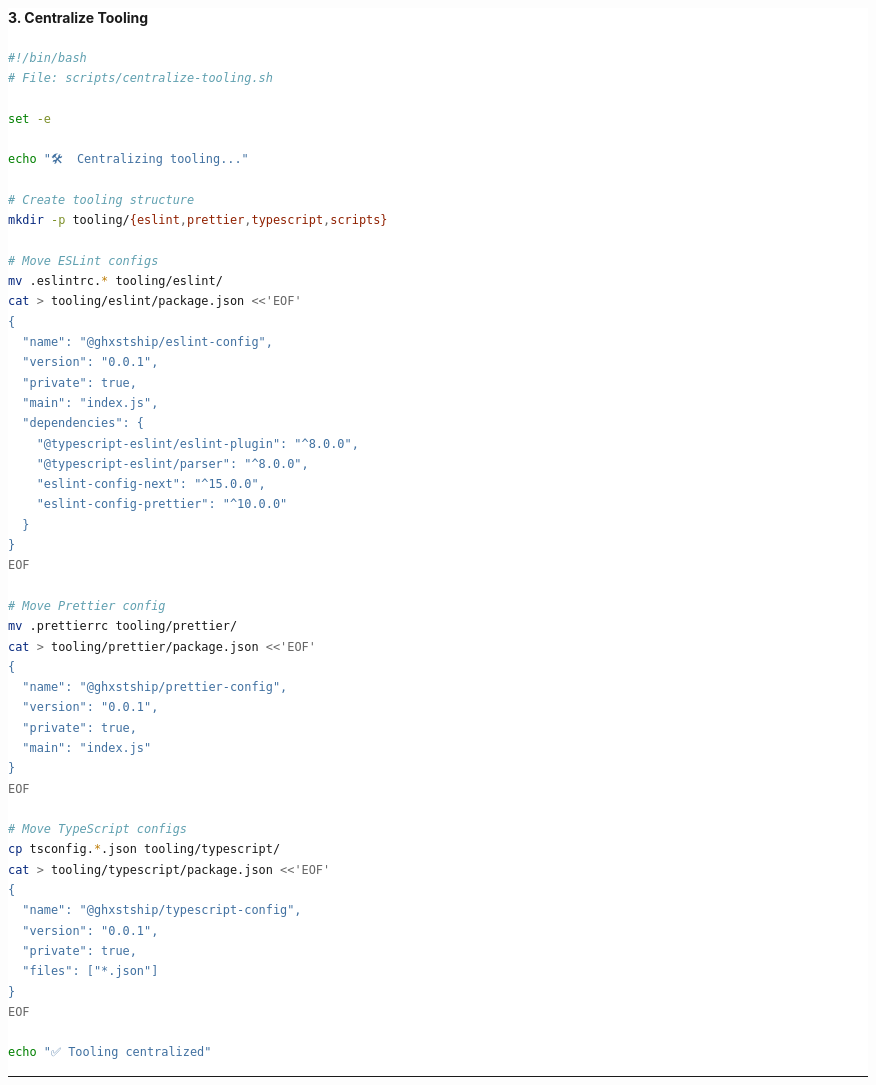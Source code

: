 
#### 3. Centralize Tooling
```bash
#!/bin/bash
# File: scripts/centralize-tooling.sh

set -e

echo "🛠️  Centralizing tooling..."

# Create tooling structure
mkdir -p tooling/{eslint,prettier,typescript,scripts}

# Move ESLint configs
mv .eslintrc.* tooling/eslint/
cat > tooling/eslint/package.json <<'EOF'
{
  "name": "@ghxstship/eslint-config",
  "version": "0.0.1",
  "private": true,
  "main": "index.js",
  "dependencies": {
    "@typescript-eslint/eslint-plugin": "^8.0.0",
    "@typescript-eslint/parser": "^8.0.0",
    "eslint-config-next": "^15.0.0",
    "eslint-config-prettier": "^10.0.0"
  }
}
EOF

# Move Prettier config
mv .prettierrc tooling/prettier/
cat > tooling/prettier/package.json <<'EOF'
{
  "name": "@ghxstship/prettier-config",
  "version": "0.0.1",
  "private": true,
  "main": "index.js"
}
EOF

# Move TypeScript configs
cp tsconfig.*.json tooling/typescript/
cat > tooling/typescript/package.json <<'EOF'
{
  "name": "@ghxstship/typescript-config",
  "version": "0.0.1",
  "private": true,
  "files": ["*.json"]
}
EOF

echo "✅ Tooling centralized"
```

---